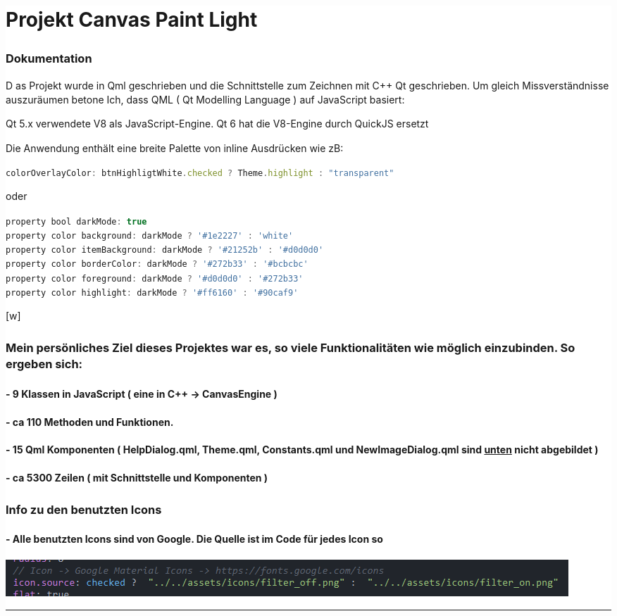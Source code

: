# Projekt Canvas Paint Light
### Dokumentation

D
as Projekt wurde in Qml geschrieben und die Schnittstelle zum Zeichnen mit C++ Qt geschrieben.
Um gleich Missverständnisse auszuräumen betone Ich, dass QML ( Qt Modelling Language ) auf JavaScript basiert:

Qt 5.x verwendete V8 als JavaScript-Engine.
Qt 6 hat die V8-Engine durch QuickJS ersetzt

Die Anwendung enthält eine breite Palette von inline Ausdrücken wie zB:

```js
colorOverlayColor: btnHighligtWhite.checked ? Theme.highlight : "transparent"
```
oder 
```js
property bool darkMode: true
property color background: darkMode ? '#1e2227' : 'white'
property color itemBackground: darkMode ? '#21252b' : '#d0d0d0'
property color borderColor: darkMode ? '#272b33' : '#bcbcbc'
property color foreground: darkMode ? '#d0d0d0' : '#272b33'
property color highlight: darkMode ? '#ff6160' : '#90caf9'
```


[w]

### Mein persönliches Ziel dieses Projektes war es, so viele Funktionalitäten wie möglich einzubinden. So ergeben sich:

#### - 9 Klassen in JavaScript ( eine in C++ -> CanvasEngine )
#### - ca 110 Methoden und Funktionen.
#### - 15 Qml Komponenten ( HelpDialog.qml, Theme.qml, Constants.qml und NewImageDialog.qml sind [unten](#qml---komponenten) nicht abgebildet )
#### - ca 5300 Zeilen ( mit Schnittstelle und Komponenten )


### Info zu den benutzten Icons

####  - Alle benutzten Icons sind von Google. Die Quelle ist im Code für jedes Icon so

![img_3.png](assets/images/code_snip.png)


---